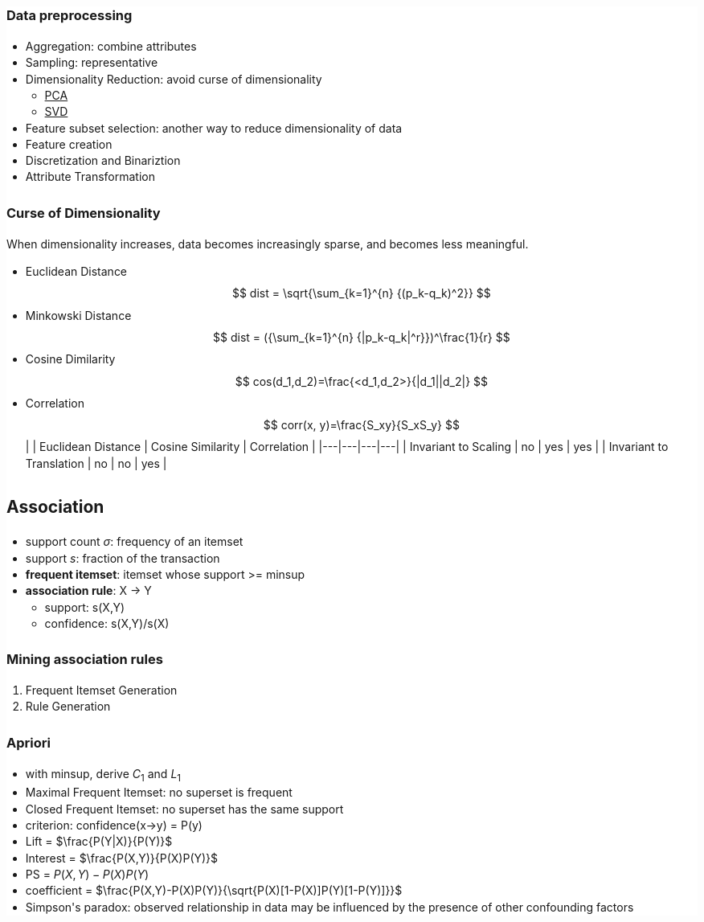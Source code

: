 ### Data preprocessing

+ Aggregation: combine attributes
+ Sampling: representative
+ Dimensionality Reduction: avoid curse of dimensionality
  + [PCA](#principal-component-analysis-pca)
  + [SVD](#singular-value-decomposition)
+ Feature subset selection: another way to reduce dimensionality of data
+ Feature creation
+ Discretization and Binariztion
+ Attribute Transformation

### Curse of Dimensionality

When dimensionality increases, data becomes increasingly sparse, and becomes less meaningful.

+ Euclidean Distance
$$ dist = \sqrt{\sum_{k=1}^{n} {(p_k-q_k)^2}} $$
+ Minkowski Distance
$$ dist = ({\sum_{k=1}^{n} {|p_k-q_k|^r}})^\frac{1}{r} $$
+ Cosine Dimilarity
$$ cos(d_1,d_2)=\frac{<d_1,d_2>}{|d_1||d_2|} $$
+ Correlation
$$ corr(x, y)=\frac{S_xy}{S_xS_y} $$
|   | Euclidean Distance | Cosine Similarity | Correlation |
|---|---|---|---|
| Invariant to Scaling | no | yes | yes |
| Invariant to Translation | no | no | yes |

## Association

+ support count $\sigma$: frequency of an itemset
+ support $s$: fraction of the transaction
+ **frequent itemset**: itemset whose support >= minsup
+ **association rule**: X -> Y
  + support: s(X,Y)
  + confidence: s(X,Y)/s(X)

### Mining association rules

1. Frequent Itemset Generation
2. Rule Generation

### Apriori

+ with minsup, derive $C_1$ and $L_1$
+ Maximal Frequent Itemset: no superset is frequent
+ Closed Frequent Itemset: no superset has the same support
+ criterion: confidence(x->y) = P(y)
+ Lift = $\frac{P(Y|X)}{P(Y)}$
+ Interest = $\frac{P(X,Y)}{P(X)P(Y)}$
+ PS = ${P(X,Y)-P(X)P(Y)}$
+ coefficient = $\frac{P(X,Y)-P(X)P(Y)}{\sqrt{P(X)[1-P(X)]P(Y)[1-P(Y)]}}$
+ Simpson's paradox: observed relationship in data may be influenced by the presence of other confounding factors
